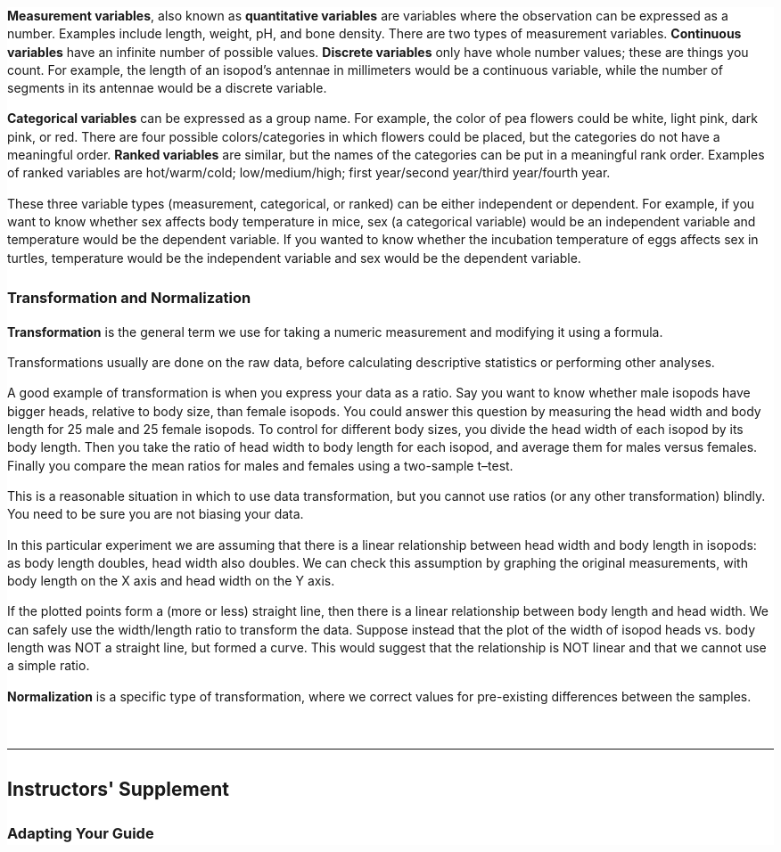 __Measurement variables__, also known as __quantitative variables__ are variables where the observation can be expressed as a number. Examples include length, weight, pH, and bone density. There are two types of measurement variables. __Continuous variables__ have an infinite number of possible values. __Discrete variables__ only have whole number values; these are things you count. For example, the length of an isopod’s antennae in millimeters would be a continuous variable, while the number of segments in its antennae would be a discrete variable.

__Categorical variables__ can be expressed as a group name. For example, the color of pea flowers could be white, light pink, dark pink, or red. There are four possible colors/categories in which flowers could be placed, but the categories do not have a meaningful order. __Ranked variables__ are similar, but the names of the categories can be put in a meaningful rank order. Examples of ranked variables are hot/warm/cold; low/medium/high; first year/second year/third year/fourth year. 

These three variable types (measurement, categorical, or ranked) can be either independent or dependent. For example, if you want to know whether sex affects body temperature in mice, sex (a categorical variable) would be an independent variable and temperature would be the dependent variable. If you wanted to know whether the incubation temperature of eggs affects sex in turtles, temperature would be the independent variable and sex would be the dependent variable.


### Transformation and Normalization

__Transformation__ is the general term we use for taking a numeric measurement and modifying it using a formula.

Transformations usually are done on the raw data, before calculating descriptive statistics or performing other analyses. 

A good example of transformation is when you express your data as a ratio. Say you want to know whether male isopods have bigger heads, relative to body size, than female isopods. You could answer this question by measuring the head width and body length for 25 male and 25 female isopods. To control for different body sizes, you divide the head width of each isopod by its body length. Then you take the ratio of head width to body length for each isopod, and average them for males versus females. Finally you compare the mean ratios for males and females using a two-sample t–test. 

This is a reasonable situation in which to use data transformation, but you cannot use ratios (or any other transformation) blindly. You need to be sure you are not biasing your data. 

In this particular experiment we are assuming that there is a linear relationship between head width and body length in isopods: as body length doubles, head width also doubles. We can check this assumption by graphing the original measurements, with body length on the X axis and head width on the Y axis. 

If the plotted points form a (more or less) straight line, then there is a linear relationship between body length and head width. We can safely use the width/length ratio to transform the data. Suppose instead that the plot of the width of isopod heads vs. body length was NOT a straight line, but formed a curve. This would suggest that the relationship is NOT linear and that we cannot use a simple ratio. 

 __Normalization__ is a specific type of transformation, where we correct values for pre-existing differences between the samples.  

<br/>
<hr/>

## Instructors' Supplement
### Adapting Your Guide
